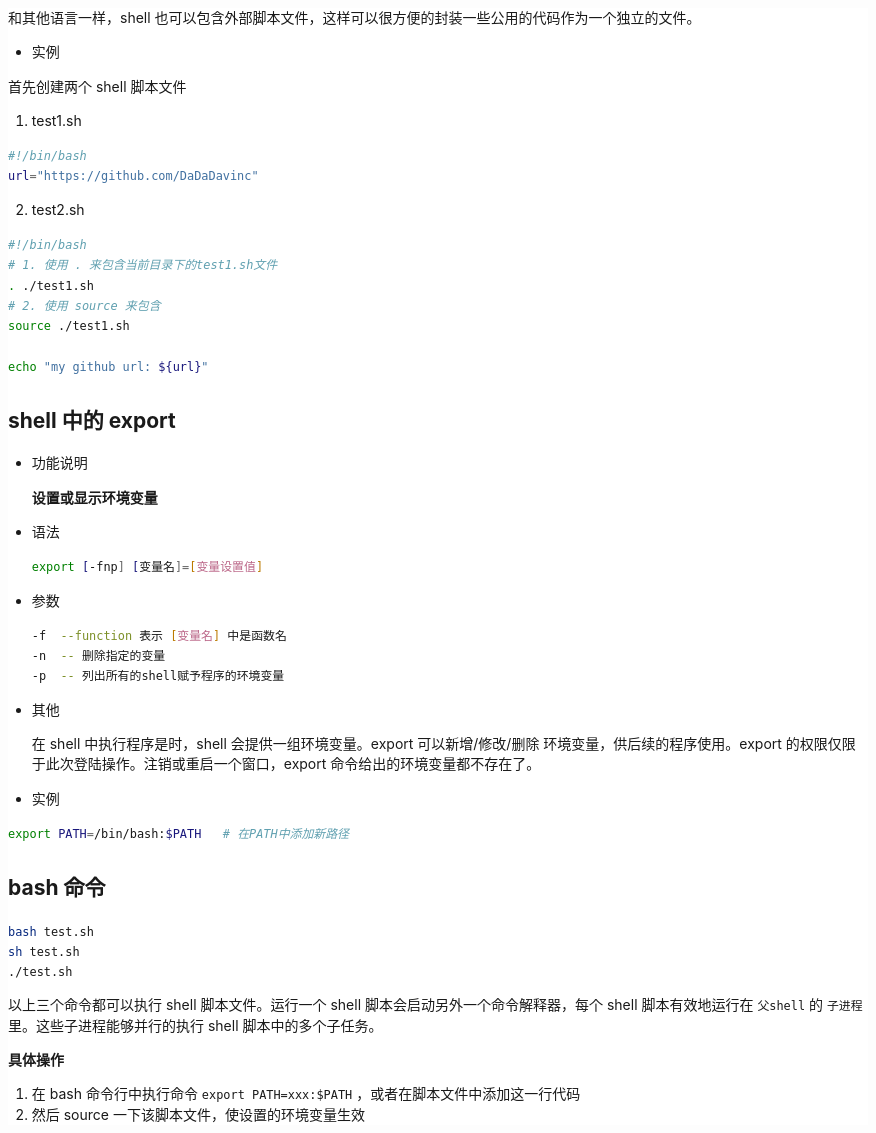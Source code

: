 和其他语言一样，shell 也可以包含外部脚本文件，这样可以很方便的封装一些公用的代码作为一个独立的文件。

* 实例

首先创建两个 shell 脚本文件

1.  test1.sh

```sh
#!/bin/bash
url="https://github.com/DaDaDavinc"
```

2. test2.sh

```sh
#!/bin/bash
# 1. 使用 . 来包含当前目录下的test1.sh文件
. ./test1.sh
# 2. 使用 source 来包含
source ./test1.sh

echo "my github url: ${url}"
```

## shell 中的 export

* 功能说明

  **设置或显示环境变量**

* 语法

  ```sh
  export [-fnp] [变量名]=[变量设置值]
  ```

* 参数

  ```sh
  -f  --function 表示 [变量名] 中是函数名
  -n  -- 删除指定的变量
  -p  -- 列出所有的shell赋予程序的环境变量
  ```

* 其他

  在 shell 中执行程序是时，shell 会提供一组环境变量。export 可以新增/修改/删除 环境变量，供后续的程序使用。export 的权限仅限于此次登陆操作。注销或重启一个窗口，export 命令给出的环境变量都不存在了。

*   实例
```sh
export PATH=/bin/bash:$PATH   # 在PATH中添加新路径
```
## bash 命令

```sh
bash test.sh
sh test.sh
./test.sh
```
以上三个命令都可以执行 shell 脚本文件。运行一个 shell 脚本会启动另外一个命令解释器，每个 shell 脚本有效地运行在 `父shell` 的 `子进程` 里。这些子进程能够并行的执行 shell 脚本中的多个子任务。

**具体操作**

1. 在 bash 命令行中执行命令 `export PATH=xxx:$PATH` ，或者在脚本文件中添加这一行代码
2. 然后 source 一下该脚本文件，使设置的环境变量生效

